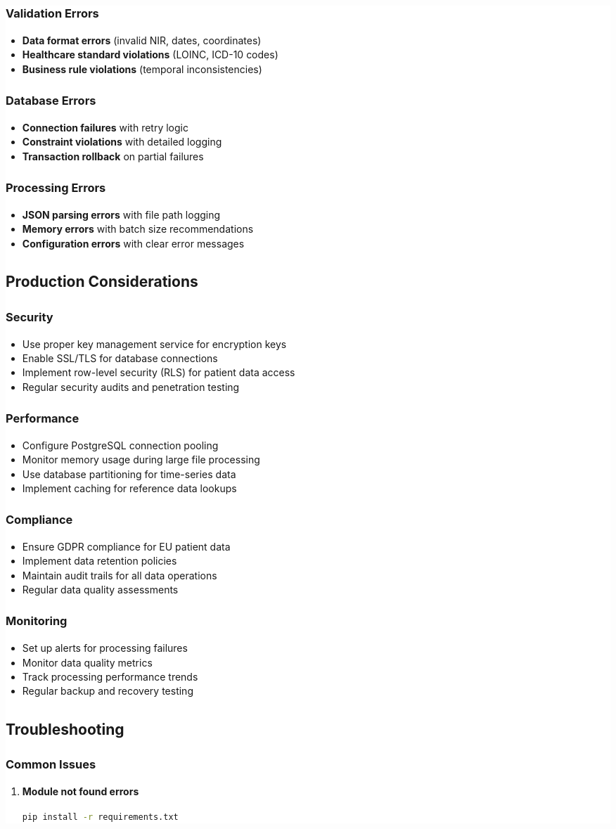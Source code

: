 ### Validation Errors
- **Data format errors** (invalid NIR, dates, coordinates)
- **Healthcare standard violations** (LOINC, ICD-10 codes)
- **Business rule violations** (temporal inconsistencies)

### Database Errors
- **Connection failures** with retry logic
- **Constraint violations** with detailed logging
- **Transaction rollback** on partial failures

### Processing Errors
- **JSON parsing errors** with file path logging
- **Memory errors** with batch size recommendations
- **Configuration errors** with clear error messages

## Production Considerations

### Security
- Use proper key management service for encryption keys
- Enable SSL/TLS for database connections
- Implement row-level security (RLS) for patient data access
- Regular security audits and penetration testing

### Performance
- Configure PostgreSQL connection pooling
- Monitor memory usage during large file processing
- Use database partitioning for time-series data
- Implement caching for reference data lookups

### Compliance
- Ensure GDPR compliance for EU patient data
- Implement data retention policies
- Maintain audit trails for all data operations
- Regular data quality assessments

### Monitoring
- Set up alerts for processing failures
- Monitor data quality metrics
- Track processing performance trends
- Regular backup and recovery testing

## Troubleshooting

### Common Issues

1. **Module not found errors**
   ```bash
   pip install -r requirements.txt
   ```
